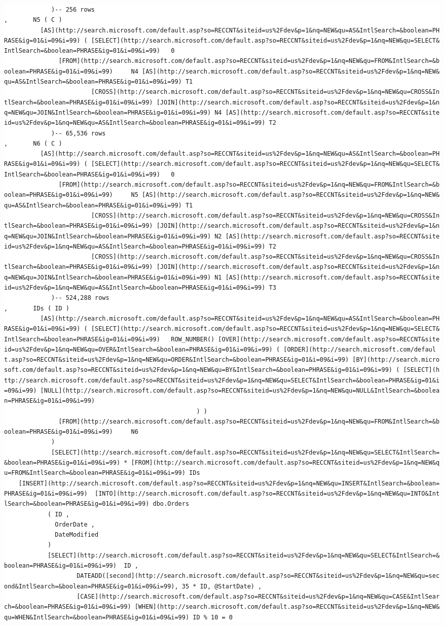                  )-- 256 rows
    ,       N5 ( C )
              [AS](http://search.microsoft.com/default.asp?so=RECCNT&siteid=us%2Fdev&p=1&nq=NEW&qu=AS&IntlSearch=&boolean=PHRASE&ig=01&i=09&i=99) ( [SELECT](http://search.microsoft.com/default.asp?so=RECCNT&siteid=us%2Fdev&p=1&nq=NEW&qu=SELECT&IntlSearch=&boolean=PHRASE&ig=01&i=09&i=99)   0
                   [FROM](http://search.microsoft.com/default.asp?so=RECCNT&siteid=us%2Fdev&p=1&nq=NEW&qu=FROM&IntlSearch=&boolean=PHRASE&ig=01&i=09&i=99)     N4 [AS](http://search.microsoft.com/default.asp?so=RECCNT&siteid=us%2Fdev&p=1&nq=NEW&qu=AS&IntlSearch=&boolean=PHRASE&ig=01&i=09&i=99) T1
                            [CROSS](http://search.microsoft.com/default.asp?so=RECCNT&siteid=us%2Fdev&p=1&nq=NEW&qu=CROSS&IntlSearch=&boolean=PHRASE&ig=01&i=09&i=99) [JOIN](http://search.microsoft.com/default.asp?so=RECCNT&siteid=us%2Fdev&p=1&nq=NEW&qu=JOIN&IntlSearch=&boolean=PHRASE&ig=01&i=09&i=99) N4 [AS](http://search.microsoft.com/default.asp?so=RECCNT&siteid=us%2Fdev&p=1&nq=NEW&qu=AS&IntlSearch=&boolean=PHRASE&ig=01&i=09&i=99) T2
                 )-- 65,536 rows
    ,       N6 ( C )
              [AS](http://search.microsoft.com/default.asp?so=RECCNT&siteid=us%2Fdev&p=1&nq=NEW&qu=AS&IntlSearch=&boolean=PHRASE&ig=01&i=09&i=99) ( [SELECT](http://search.microsoft.com/default.asp?so=RECCNT&siteid=us%2Fdev&p=1&nq=NEW&qu=SELECT&IntlSearch=&boolean=PHRASE&ig=01&i=09&i=99)   0
                   [FROM](http://search.microsoft.com/default.asp?so=RECCNT&siteid=us%2Fdev&p=1&nq=NEW&qu=FROM&IntlSearch=&boolean=PHRASE&ig=01&i=09&i=99)     N5 [AS](http://search.microsoft.com/default.asp?so=RECCNT&siteid=us%2Fdev&p=1&nq=NEW&qu=AS&IntlSearch=&boolean=PHRASE&ig=01&i=09&i=99) T1
                            [CROSS](http://search.microsoft.com/default.asp?so=RECCNT&siteid=us%2Fdev&p=1&nq=NEW&qu=CROSS&IntlSearch=&boolean=PHRASE&ig=01&i=09&i=99) [JOIN](http://search.microsoft.com/default.asp?so=RECCNT&siteid=us%2Fdev&p=1&nq=NEW&qu=JOIN&IntlSearch=&boolean=PHRASE&ig=01&i=09&i=99) N2 [AS](http://search.microsoft.com/default.asp?so=RECCNT&siteid=us%2Fdev&p=1&nq=NEW&qu=AS&IntlSearch=&boolean=PHRASE&ig=01&i=09&i=99) T2
                            [CROSS](http://search.microsoft.com/default.asp?so=RECCNT&siteid=us%2Fdev&p=1&nq=NEW&qu=CROSS&IntlSearch=&boolean=PHRASE&ig=01&i=09&i=99) [JOIN](http://search.microsoft.com/default.asp?so=RECCNT&siteid=us%2Fdev&p=1&nq=NEW&qu=JOIN&IntlSearch=&boolean=PHRASE&ig=01&i=09&i=99) N1 [AS](http://search.microsoft.com/default.asp?so=RECCNT&siteid=us%2Fdev&p=1&nq=NEW&qu=AS&IntlSearch=&boolean=PHRASE&ig=01&i=09&i=99) T3
                 )-- 524,288 rows
    ,       IDs ( ID )
              [AS](http://search.microsoft.com/default.asp?so=RECCNT&siteid=us%2Fdev&p=1&nq=NEW&qu=AS&IntlSearch=&boolean=PHRASE&ig=01&i=09&i=99) ( [SELECT](http://search.microsoft.com/default.asp?so=RECCNT&siteid=us%2Fdev&p=1&nq=NEW&qu=SELECT&IntlSearch=&boolean=PHRASE&ig=01&i=09&i=99)   ROW_NUMBER() [OVER](http://search.microsoft.com/default.asp?so=RECCNT&siteid=us%2Fdev&p=1&nq=NEW&qu=OVER&IntlSearch=&boolean=PHRASE&ig=01&i=09&i=99) ( [ORDER](http://search.microsoft.com/default.asp?so=RECCNT&siteid=us%2Fdev&p=1&nq=NEW&qu=ORDER&IntlSearch=&boolean=PHRASE&ig=01&i=09&i=99) [BY](http://search.microsoft.com/default.asp?so=RECCNT&siteid=us%2Fdev&p=1&nq=NEW&qu=BY&IntlSearch=&boolean=PHRASE&ig=01&i=09&i=99) ( [SELECT](http://search.microsoft.com/default.asp?so=RECCNT&siteid=us%2Fdev&p=1&nq=NEW&qu=SELECT&IntlSearch=&boolean=PHRASE&ig=01&i=09&i=99) [NULL](http://search.microsoft.com/default.asp?so=RECCNT&siteid=us%2Fdev&p=1&nq=NEW&qu=NULL&IntlSearch=&boolean=PHRASE&ig=01&i=09&i=99)
                                                         ) )
                   [FROM](http://search.microsoft.com/default.asp?so=RECCNT&siteid=us%2Fdev&p=1&nq=NEW&qu=FROM&IntlSearch=&boolean=PHRASE&ig=01&i=09&i=99)     N6
                 )
                 [SELECT](http://search.microsoft.com/default.asp?so=RECCNT&siteid=us%2Fdev&p=1&nq=NEW&qu=SELECT&IntlSearch=&boolean=PHRASE&ig=01&i=09&i=99) * [FROM](http://search.microsoft.com/default.asp?so=RECCNT&siteid=us%2Fdev&p=1&nq=NEW&qu=FROM&IntlSearch=&boolean=PHRASE&ig=01&i=09&i=99) IDs
        [INSERT](http://search.microsoft.com/default.asp?so=RECCNT&siteid=us%2Fdev&p=1&nq=NEW&qu=INSERT&IntlSearch=&boolean=PHRASE&ig=01&i=09&i=99)  [INTO](http://search.microsoft.com/default.asp?so=RECCNT&siteid=us%2Fdev&p=1&nq=NEW&qu=INTO&IntlSearch=&boolean=PHRASE&ig=01&i=09&i=99) dbo.Orders
                ( ID ,
                  OrderDate ,
                  DateModified
                )
                [SELECT](http://search.microsoft.com/default.asp?so=RECCNT&siteid=us%2Fdev&p=1&nq=NEW&qu=SELECT&IntlSearch=&boolean=PHRASE&ig=01&i=09&i=99)  ID ,
                        DATEADD([second](http://search.microsoft.com/default.asp?so=RECCNT&siteid=us%2Fdev&p=1&nq=NEW&qu=second&IntlSearch=&boolean=PHRASE&ig=01&i=09&i=99), 35 * ID, @StartDate) ,
                        [CASE](http://search.microsoft.com/default.asp?so=RECCNT&siteid=us%2Fdev&p=1&nq=NEW&qu=CASE&IntlSearch=&boolean=PHRASE&ig=01&i=09&i=99) [WHEN](http://search.microsoft.com/default.asp?so=RECCNT&siteid=us%2Fdev&p=1&nq=NEW&qu=WHEN&IntlSearch=&boolean=PHRASE&ig=01&i=09&i=99) ID % 10 = 0